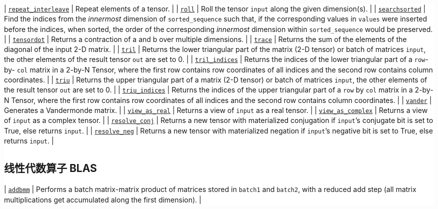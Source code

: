 | [`repeat_interleave`](https://pytorch.org/docs/stable/generated/torch.repeat_interleave.html#torch.repeat_interleave) | Repeat elements of a tensor.                                                                                                                                                                                                                                             |
| [`roll`](https://pytorch.org/docs/stable/generated/torch.roll.html#torch.roll)                                        | Roll the tensor `input` along the given dimension(s).                                                                                                                                                                                                                    |
| [`searchsorted`](https://pytorch.org/docs/stable/generated/torch.searchsorted.html#torch.searchsorted)                | Find the indices from the _innermost_ dimension of `sorted_sequence` such that, if the corresponding values in `values` were inserted before the indices, when sorted, the order of the corresponding _innermost_ dimension within `sorted_sequence` would be preserved. |
| [`tensordot`](https://pytorch.org/docs/stable/generated/torch.tensordot.html#torch.tensordot)                         | Returns a contraction of a and b over multiple dimensions.                                                                                                                                                                                                               |
| [`trace`](https://pytorch.org/docs/stable/generated/torch.trace.html#torch.trace)                                     | Returns the sum of the elements of the diagonal of the input 2-D matrix.                                                                                                                                                                                                 |
| [`tril`](https://pytorch.org/docs/stable/generated/torch.tril.html#torch.tril)                                        | Returns the lower triangular part of the matrix (2-D tensor) or batch of matrices `input`, the other elements of the result tensor `out` are set to 0.                                                                                                                   |
| [`tril_indices`](https://pytorch.org/docs/stable/generated/torch.tril_indices.html#torch.tril_indices)                | Returns the indices of the lower triangular part of a `row`-by- `col` matrix in a 2-by-N Tensor, where the first row contains row coordinates of all indices and the second row contains column coordinates.                                                             |
| [`triu`](https://pytorch.org/docs/stable/generated/torch.triu.html#torch.triu)                                        | Returns the upper triangular part of a matrix (2-D tensor) or batch of matrices `input`, the other elements of the result tensor `out` are set to 0.                                                                                                                     |
| [`triu_indices`](https://pytorch.org/docs/stable/generated/torch.triu_indices.html#torch.triu_indices)                | Returns the indices of the upper triangular part of a `row` by `col` matrix in a 2-by-N Tensor, where the first row contains row coordinates of all indices and the second row contains column coordinates.                                                              |
| [`vander`](https://pytorch.org/docs/stable/generated/torch.vander.html#torch.vander)                                  | Generates a Vandermonde matrix.                                                                                                                                                                                                                                          |
| [`view_as_real`](https://pytorch.org/docs/stable/generated/torch.view_as_real.html#torch.view_as_real)                | Returns a view of `input` as a real tensor.                                                                                                                                                                                                                              |
| [`view_as_complex`](https://pytorch.org/docs/stable/generated/torch.view_as_complex.html#torch.view_as_complex)       | Returns a view of `input` as a complex tensor.                                                                                                                                                                                                                           |
| [`resolve_conj`](https://pytorch.org/docs/stable/generated/torch.resolve_conj.html#torch.resolve_conj)                | Returns a new tensor with materialized conjugation if `input`’s conjugate bit is set to True, else returns `input`.                                                                                                                                                      |
| [`resolve_neg`](https://pytorch.org/docs/stable/generated/torch.resolve_neg.html#torch.resolve_neg)                   | Returns a new tensor with materialized negation if `input`’s negative bit is set to True, else returns `input`.                                                                                                                                                          |

## 线性代数算子 BLAS

| [`addbmm`](https://pytorch.org/docs/stable/generated/torch.addbmm.html#torch.addbmm)                                           | Performs a batch matrix-matrix product of matrices stored in `batch1` and `batch2`, with a reduced add step (all matrix multiplications get accumulated along the first dimension).                                                                                                                               |